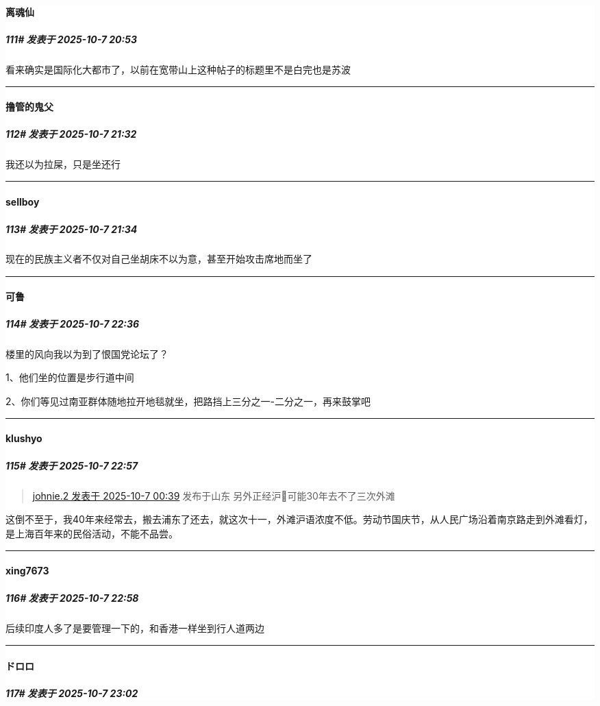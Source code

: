 ####  离魂仙  
##### 111#       发表于 2025-10-7 20:53

看来确实是国际化大都市了，以前在宽带山上这种帖子的标题里不是白完也是苏波


*****

####  撸管的鬼父  
##### 112#       发表于 2025-10-7 21:32

我还以为拉屎，只是坐还行

*****

####  sellboy  
##### 113#       发表于 2025-10-7 21:34

现在的民族主义者不仅对自己坐胡床不以为意，甚至开始攻击席地而坐了


*****

####  可鲁  
##### 114#       发表于 2025-10-7 22:36

楼里的风向我以为到了恨国党论坛了？

1、他们坐的位置是步行道中间

2、你们等见过南亚群体随地拉开地毯就坐，把路挡上三分之一-二分之一，再来鼓掌吧


*****

####  klushyo  
##### 115#       发表于 2025-10-7 22:57

<blockquote><a href="httphttps://stage1st.com/2b/forum.php?mod=redirect&amp;goto=findpost&amp;pid=68535145&amp;ptid=2263808" target="_blank">johnie.2 发表于 2025-10-7 00:39</a>
发布于山东
另外正经沪👴可能30年去不了三次外滩</blockquote>
这倒不至于，我40年来经常去，搬去浦东了还去，就这次十一，外滩沪语浓度不低。劳动节国庆节，从人民广场沿着南京路走到外滩看灯，是上海百年来的民俗活动，不能不品尝。

*****

####  xing7673  
##### 116#       发表于 2025-10-7 22:58

后续印度人多了是要管理一下的，和香港一样坐到行人道两边


*****

####  ドロロ  
##### 117#       发表于 2025-10-7 23:02
